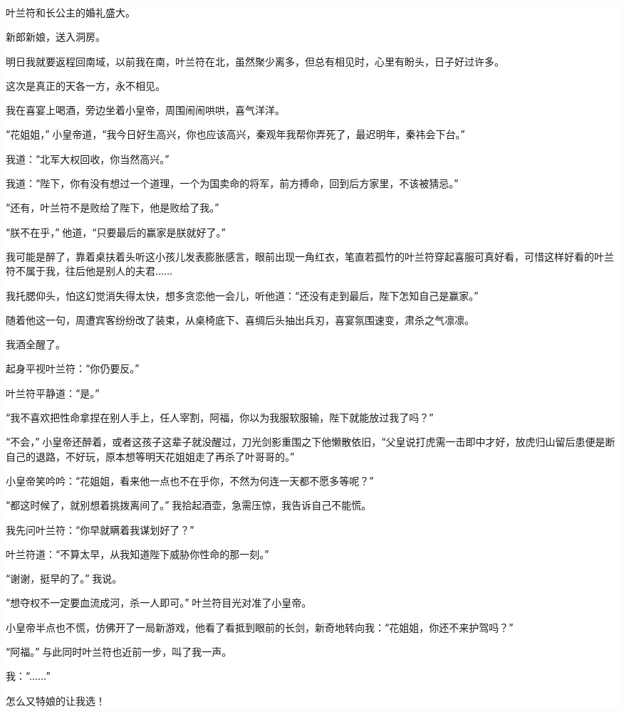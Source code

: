  <p>叶兰符和长公主的婚礼盛大。</p>
 <p>新郎新娘，送入洞房。</p>
 <p>明日我就要返程回南域，以前我在南，叶兰符在北，虽然聚少离多，但总有相见时，心里有盼头，日子好过许多。</p>
 <p>这次是真正的天各一方，永不相见。</p>
 <p>我在喜宴上喝酒，旁边坐着小皇帝，周围闹闹哄哄，喜气洋洋。</p>
 <p>“花姐姐，” 小皇帝道，“我今日好生高兴，你也应该高兴，秦观年我帮你弄死了，最迟明年，秦祎会下台。”</p>
 <p>我道：“北军大权回收，你当然高兴。”</p>
 <p>我道：“陛下，你有没有想过一个道理，一个为国卖命的将军，前方搏命，回到后方家里，不该被猜忌。”</p>
 <p>“还有，叶兰符不是败给了陛下，他是败给了我。”</p>
 <p>“朕不在乎，” 他道，“只要最后的赢家是朕就好了。”</p>
 <p>我可能是醉了，靠着桌扶着头听这小孩儿发表膨胀感言，眼前出现一角红衣，笔直若孤竹的叶兰符穿起喜服可真好看，可惜这样好看的叶兰符不属于我，往后他是别人的夫君……</p>
 <p>我托腮仰头，怕这幻觉消失得太快，想多贪恋他一会儿，听他道：“还没有走到最后，陛下怎知自己是赢家。”</p>
 <p>随着他这一句，周遭宾客纷纷改了装束，从桌椅底下、喜绸后头抽出兵刃，喜宴氛围速变，肃杀之气凛凛。</p>
 <p>我酒全醒了。</p>
 <p>起身平视叶兰符：“你仍要反。”</p>
 <p>叶兰符平静道：“是。”</p>
 <p>“我不喜欢把性命拿捏在别人手上，任人宰割，阿福，你以为我服软服输，陛下就能放过我了吗？”</p>
 <p>“不会，” 小皇帝还醉着，或者这孩子这辈子就没醒过，刀光剑影重围之下他懒散依旧，“父皇说打虎需一击即中才好，放虎归山留后患便是断自己的退路，不好玩，原本想等明天花姐姐走了再杀了叶哥哥的。”</p>
 <p>小皇帝笑吟吟：“花姐姐，看来他一点也不在乎你，不然为何连一天都不愿多等呢？”</p>
 <p>“都这时候了，就别想着挑拨离间了。” 我拾起酒壶，急需压惊，我告诉自己不能慌。</p>
 <p>我先问叶兰符：“你早就瞒着我谋划好了？”</p>
 <p>叶兰符道：“不算太早，从我知道陛下威胁你性命的那一刻。”</p>
 <p>“谢谢，挺早的了。” 我说。</p>
 <p>“想夺权不一定要血流成河，杀一人即可。” 叶兰符目光对准了小皇帝。</p>
 <p>小皇帝半点也不慌，仿佛开了一局新游戏，他看了看抵到眼前的长剑，新奇地转向我：“花姐姐，你还不来护驾吗？”</p>
 <p>“阿福。” 与此同时叶兰符也近前一步，叫了我一声。</p>
 <p>我：“……”</p>
 <p>怎么又特娘的让我选！</p>
